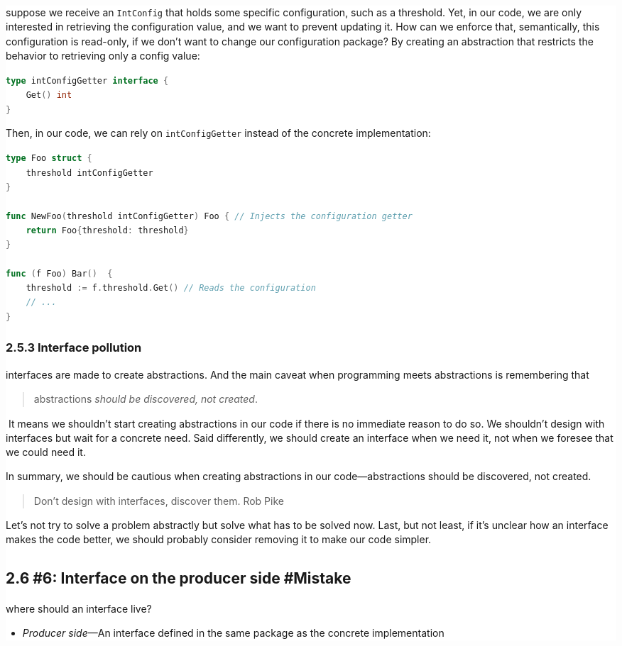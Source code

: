 suppose we receive an `IntConfig` that holds some specific configuration, such as a threshold. Yet, in our code, we are only interested in retrieving the configuration value, and we want to prevent updating it. How can we enforce that, semantically, this configuration is read-only, if we don’t want to change our configuration package? By creating an abstraction that restricts the behavior to retrieving only a config value:

```go
type intConfigGetter interface {
    Get() int
}
```

Then, in our code, we can rely on `intConfigGetter` instead of the concrete implementation:

```go
type Foo struct {
    threshold intConfigGetter
}
 
func NewFoo(threshold intConfigGetter) Foo { // Injects the configuration getter
    return Foo{threshold: threshold}
}
 
func (f Foo) Bar()  {
    threshold := f.threshold.Get() // Reads the configuration
    // ...
}
```

### 2.5.3 Interface pollution

interfaces are made to create abstractions. And the main caveat when programming meets abstractions is remembering that 

>abstractions _should be discovered, not created_.

 It means we shouldn’t start creating abstractions in our code if there is no immediate reason to do so. We shouldn’t design with interfaces but wait for a concrete need. Said differently, we should create an interface when we need it, not when we foresee that we could need it.

In summary, we should be cautious when creating abstractions in our code—abstractions should be discovered, not created.

>Don’t design with interfaces, discover them.
   Rob Pike

Let’s not try to solve a problem abstractly but solve what has to be solved now. Last, but not least, if it’s unclear how an interface makes the code better, we should probably consider removing it to make our code simpler.

## 2.6 #6: Interface on the producer side #Mistake 

where should an interface live?

- _Producer side_—An interface defined in the same package as the concrete implementation

